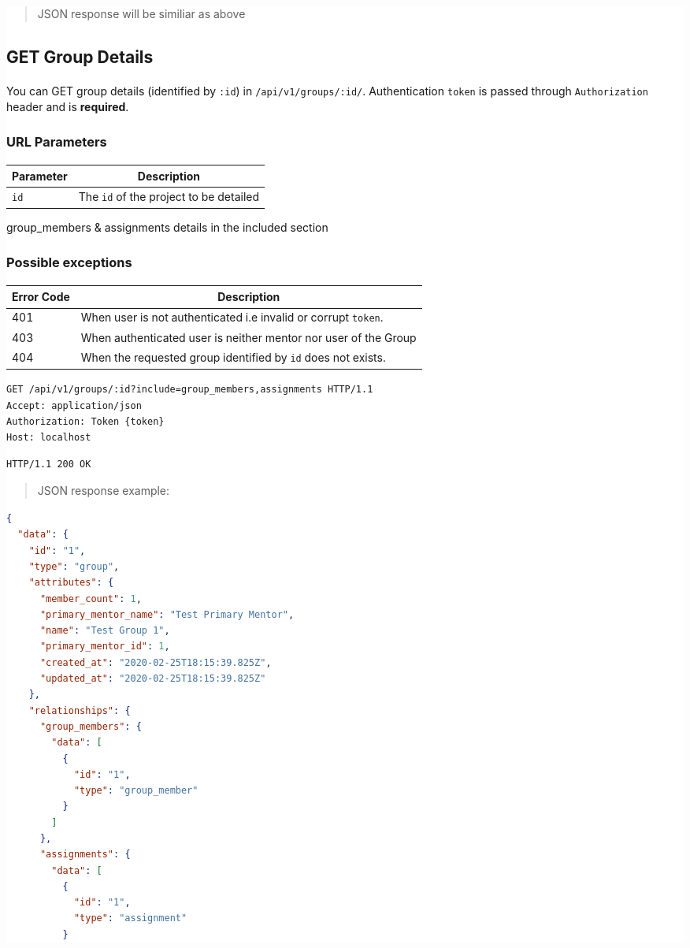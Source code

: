 > JSON response will be similiar as above

## GET Group Details

You can GET group details (identified by `:id`) in `/api/v1/groups/:id/`. Authentication `token` is passed through `Authorization` header and is **required**.

### URL Parameters

| Parameter | Description                            |
| --------- | -------------------------------------- |
| `id`      | The `id` of the project to be detailed |

<aside class="notice">group_members & assignments details in the included section</aside>

### Possible exceptions

| Error Code | Description                                                     |
| ---------- | --------------------------------------------------------------- |
| 401        | When user is not authenticated i.e invalid or corrupt `token`.  |
| 403        | When authenticated user is neither mentor nor user of the Group |
| 404        | When the requested group identified by `id` does not exists.    |

```http
GET /api/v1/groups/:id?include=group_members,assignments HTTP/1.1
Accept: application/json
Authorization: Token {token}
Host: localhost
```

```http
HTTP/1.1 200 OK
```

> JSON response example:

```json
{
  "data": {
    "id": "1",
    "type": "group",
    "attributes": {
      "member_count": 1,
      "primary_mentor_name": "Test Primary Mentor",
      "name": "Test Group 1",
      "primary_mentor_id": 1,
      "created_at": "2020-02-25T18:15:39.825Z",
      "updated_at": "2020-02-25T18:15:39.825Z"
    },
    "relationships": {
      "group_members": {
        "data": [
          {
            "id": "1",
            "type": "group_member"
          }
        ]
      },
      "assignments": {
        "data": [
          {
            "id": "1",
            "type": "assignment"
          }
```